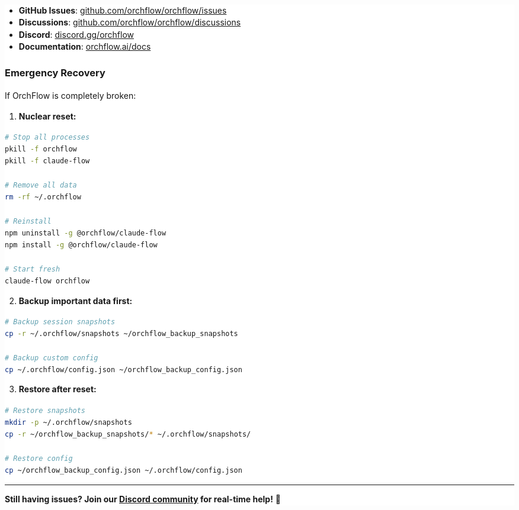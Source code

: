 - **GitHub Issues**: [github.com/orchflow/orchflow/issues](https://github.com/orchflow/orchflow/issues)
- **Discussions**: [github.com/orchflow/orchflow/discussions](https://github.com/orchflow/orchflow/discussions)
- **Discord**: [discord.gg/orchflow](https://discord.gg/orchflow)
- **Documentation**: [orchflow.ai/docs](https://orchflow.ai/docs)

### Emergency Recovery

If OrchFlow is completely broken:

1. **Nuclear reset:**
```bash
# Stop all processes
pkill -f orchflow
pkill -f claude-flow

# Remove all data
rm -rf ~/.orchflow

# Reinstall
npm uninstall -g @orchflow/claude-flow
npm install -g @orchflow/claude-flow

# Start fresh
claude-flow orchflow
```

2. **Backup important data first:**
```bash
# Backup session snapshots
cp -r ~/.orchflow/snapshots ~/orchflow_backup_snapshots

# Backup custom config
cp ~/.orchflow/config.json ~/orchflow_backup_config.json
```

3. **Restore after reset:**
```bash
# Restore snapshots
mkdir -p ~/.orchflow/snapshots
cp -r ~/orchflow_backup_snapshots/* ~/.orchflow/snapshots/

# Restore config
cp ~/orchflow_backup_config.json ~/.orchflow/config.json
```

---

**Still having issues? Join our [Discord community](https://discord.gg/orchflow) for real-time help!** 💬